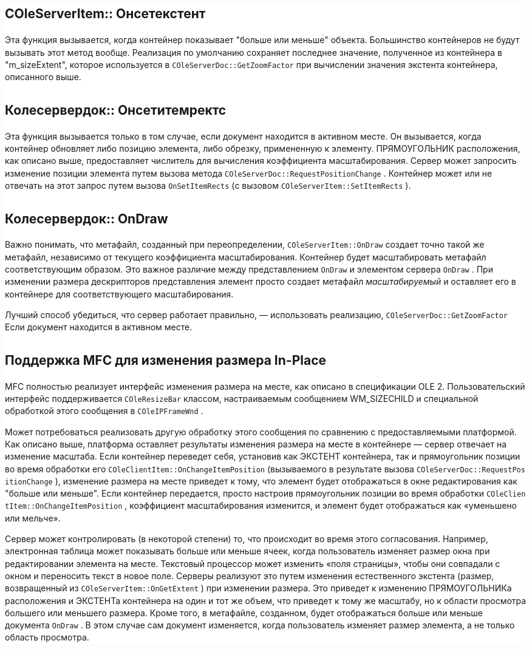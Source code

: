 ## <a name="coleserveritemonsetextent"></a>COleServerItem:: Онсетекстент

Эта функция вызывается, когда контейнер показывает "больше или меньше" объекта. Большинство контейнеров не будут вызывать этот метод вообще. Реализация по умолчанию сохраняет последнее значение, полученное из контейнера в "m_sizeExtent", которое используется в `COleServerDoc::GetZoomFactor` при вычислении значения экстента контейнера, описанного выше.

## <a name="coleserverdoconsetitemrects"></a>Колесервердок:: Онсетитемректс

Эта функция вызывается только в том случае, если документ находится в активном месте. Он вызывается, когда контейнер обновляет либо позицию элемента, либо обрезку, примененную к элементу. ПРЯМОУГОЛЬНИК расположения, как описано выше, предоставляет числитель для вычисления коэффициента масштабирования. Сервер может запросить изменение позиции элемента путем вызова метода `COleServerDoc::RequestPositionChange` . Контейнер может или не отвечать на этот запрос путем вызова `OnSetItemRects` (с вызовом `COleServerItem::SetItemRects` ).

## <a name="coleserverdocondraw"></a>Колесервердок:: OnDraw

Важно понимать, что метафайл, созданный при переопределении, `COleServerItem::OnDraw` создает точно такой же метафайл, независимо от текущего коэффициента масштабирования. Контейнер будет масштабировать метафайл соответствующим образом. Это важное различие между представлением `OnDraw` и элементом сервера `OnDraw` . При изменении размера дескрипторов представления элемент просто создает метафайл *масштабируемый* и оставляет его в контейнере для соответствующего масштабирования.

Лучший способ убедиться, что сервер работает правильно, — использовать реализацию, `COleServerDoc::GetZoomFactor` Если документ находится в активном месте.

## <a name="mfc-support-for-in-place-resizing"></a>Поддержка MFC для изменения размера In-Place

MFC полностью реализует интерфейс изменения размера на месте, как описано в спецификации OLE 2. Пользовательский интерфейс поддерживается `COleResizeBar` классом, настраиваемым сообщением WM_SIZECHILD и специальной обработкой этого сообщения в `COleIPFrameWnd` .

Может потребоваться реализовать другую обработку этого сообщения по сравнению с предоставляемыми платформой. Как описано выше, платформа оставляет результаты изменения размера на месте в контейнере — сервер отвечает на изменение масштаба. Если контейнер переведет себя, установив как ЭКСТЕНТ контейнера, так и прямоугольник позиции во время обработки его `COleClientItem::OnChangeItemPosition` (вызываемого в результате вызова `COleServerDoc::RequestPositionChange` ), изменение размера на месте приведет к тому, что элемент будет отображаться в окне редактирования как "больше или меньше". Если контейнер передается, просто настроив прямоугольник позиции во время обработки `COleClientItem::OnChangeItemPosition` , коэффициент масштабирования изменится, и элемент будет отображаться как «уменьшено или мельче».

Сервер может контролировать (в некоторой степени) то, что происходит во время этого согласования. Например, электронная таблица может показывать больше или меньше ячеек, когда пользователь изменяет размер окна при редактировании элемента на месте. Текстовый процессор может изменить «поля страницы», чтобы они совпадали с окном и переносить текст в новое поле. Серверы реализуют это путем изменения естественного экстента (размер, возвращенный из `COleServerItem::OnGetExtent` ) при изменении размера. Это приведет к изменению ПРЯМОУГОЛЬНИКа расположения и ЭКСТЕНТа контейнера на один и тот же объем, что приведет к тому же масштабу, но к области просмотра большего или меньшего размера. Кроме того, в метафайле, созданном, будет отображаться больше или меньше документа `OnDraw` . В этом случае сам документ изменяется, когда пользователь изменяет размер элемента, а не только область просмотра.
